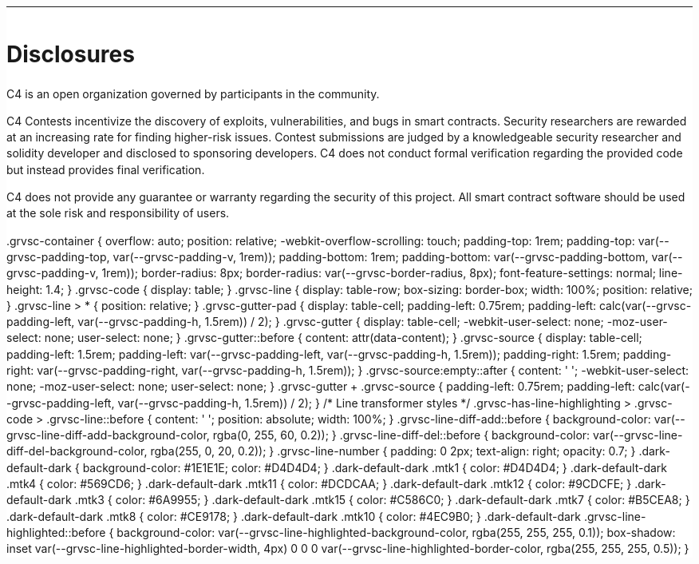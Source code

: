* * *

[](#disclosures)Disclosures
===========================

C4 is an open organization governed by participants in the community.

C4 Contests incentivize the discovery of exploits, vulnerabilities, and bugs in smart contracts. Security researchers are rewarded at an increasing rate for finding higher-risk issues. Contest submissions are judged by a knowledgeable security researcher and solidity developer and disclosed to sponsoring developers. C4 does not conduct formal verification regarding the provided code but instead provides final verification.

C4 does not provide any guarantee or warranty regarding the security of this project. All smart contract software should be used at the sole risk and responsibility of users.

.grvsc-container { overflow: auto; position: relative; -webkit-overflow-scrolling: touch; padding-top: 1rem; padding-top: var(--grvsc-padding-top, var(--grvsc-padding-v, 1rem)); padding-bottom: 1rem; padding-bottom: var(--grvsc-padding-bottom, var(--grvsc-padding-v, 1rem)); border-radius: 8px; border-radius: var(--grvsc-border-radius, 8px); font-feature-settings: normal; line-height: 1.4; } .grvsc-code { display: table; } .grvsc-line { display: table-row; box-sizing: border-box; width: 100%; position: relative; } .grvsc-line > \* { position: relative; } .grvsc-gutter-pad { display: table-cell; padding-left: 0.75rem; padding-left: calc(var(--grvsc-padding-left, var(--grvsc-padding-h, 1.5rem)) / 2); } .grvsc-gutter { display: table-cell; -webkit-user-select: none; -moz-user-select: none; user-select: none; } .grvsc-gutter::before { content: attr(data-content); } .grvsc-source { display: table-cell; padding-left: 1.5rem; padding-left: var(--grvsc-padding-left, var(--grvsc-padding-h, 1.5rem)); padding-right: 1.5rem; padding-right: var(--grvsc-padding-right, var(--grvsc-padding-h, 1.5rem)); } .grvsc-source:empty::after { content: ' '; -webkit-user-select: none; -moz-user-select: none; user-select: none; } .grvsc-gutter + .grvsc-source { padding-left: 0.75rem; padding-left: calc(var(--grvsc-padding-left, var(--grvsc-padding-h, 1.5rem)) / 2); } /\* Line transformer styles \*/ .grvsc-has-line-highlighting > .grvsc-code > .grvsc-line::before { content: ' '; position: absolute; width: 100%; } .grvsc-line-diff-add::before { background-color: var(--grvsc-line-diff-add-background-color, rgba(0, 255, 60, 0.2)); } .grvsc-line-diff-del::before { background-color: var(--grvsc-line-diff-del-background-color, rgba(255, 0, 20, 0.2)); } .grvsc-line-number { padding: 0 2px; text-align: right; opacity: 0.7; } .dark-default-dark { background-color: #1E1E1E; color: #D4D4D4; } .dark-default-dark .mtk1 { color: #D4D4D4; } .dark-default-dark .mtk4 { color: #569CD6; } .dark-default-dark .mtk11 { color: #DCDCAA; } .dark-default-dark .mtk12 { color: #9CDCFE; } .dark-default-dark .mtk3 { color: #6A9955; } .dark-default-dark .mtk15 { color: #C586C0; } .dark-default-dark .mtk7 { color: #B5CEA8; } .dark-default-dark .mtk8 { color: #CE9178; } .dark-default-dark .mtk10 { color: #4EC9B0; } .dark-default-dark .grvsc-line-highlighted::before { background-color: var(--grvsc-line-highlighted-background-color, rgba(255, 255, 255, 0.1)); box-shadow: inset var(--grvsc-line-highlighted-border-width, 4px) 0 0 0 var(--grvsc-line-highlighted-border-color, rgba(255, 255, 255, 0.5)); }
